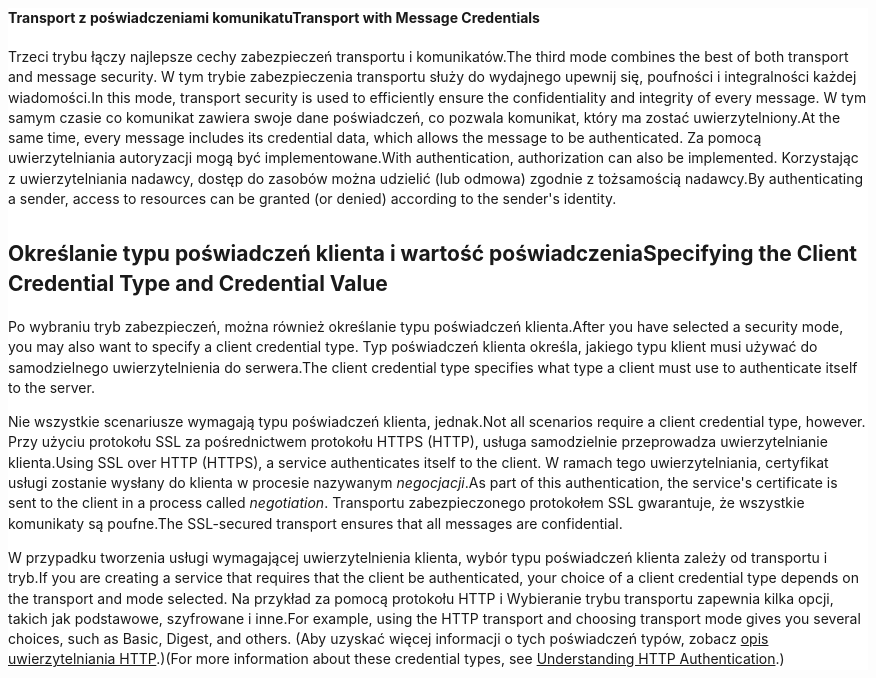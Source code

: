 #### <a name="transport-with-message-credentials"></a><span data-ttu-id="db17c-221">Transport z poświadczeniami komunikatu</span><span class="sxs-lookup"><span data-stu-id="db17c-221">Transport with Message Credentials</span></span>  
 <span data-ttu-id="db17c-222">Trzeci trybu łączy najlepsze cechy zabezpieczeń transportu i komunikatów.</span><span class="sxs-lookup"><span data-stu-id="db17c-222">The third mode combines the best of both transport and message security.</span></span> <span data-ttu-id="db17c-223">W tym trybie zabezpieczenia transportu służy do wydajnego upewnij się, poufności i integralności każdej wiadomości.</span><span class="sxs-lookup"><span data-stu-id="db17c-223">In this mode, transport security is used to efficiently ensure the confidentiality and integrity of every message.</span></span> <span data-ttu-id="db17c-224">W tym samym czasie co komunikat zawiera swoje dane poświadczeń, co pozwala komunikat, który ma zostać uwierzytelniony.</span><span class="sxs-lookup"><span data-stu-id="db17c-224">At the same time, every message includes its credential data, which allows the message to be authenticated.</span></span> <span data-ttu-id="db17c-225">Za pomocą uwierzytelniania autoryzacji mogą być implementowane.</span><span class="sxs-lookup"><span data-stu-id="db17c-225">With authentication, authorization can also be implemented.</span></span> <span data-ttu-id="db17c-226">Korzystając z uwierzytelniania nadawcy, dostęp do zasobów można udzielić (lub odmowa) zgodnie z tożsamością nadawcy.</span><span class="sxs-lookup"><span data-stu-id="db17c-226">By authenticating a sender, access to resources can be granted (or denied) according to the sender's identity.</span></span>  
  
## <a name="specifying-the-client-credential-type-and-credential-value"></a><span data-ttu-id="db17c-227">Określanie typu poświadczeń klienta i wartość poświadczenia</span><span class="sxs-lookup"><span data-stu-id="db17c-227">Specifying the Client Credential Type and Credential Value</span></span>  
 <span data-ttu-id="db17c-228">Po wybraniu tryb zabezpieczeń, można również określanie typu poświadczeń klienta.</span><span class="sxs-lookup"><span data-stu-id="db17c-228">After you have selected a security mode, you may also want to specify a client credential type.</span></span> <span data-ttu-id="db17c-229">Typ poświadczeń klienta określa, jakiego typu klient musi używać do samodzielnego uwierzytelnienia do serwera.</span><span class="sxs-lookup"><span data-stu-id="db17c-229">The client credential type specifies what type a client must use to authenticate itself to the server.</span></span>  
  
 <span data-ttu-id="db17c-230">Nie wszystkie scenariusze wymagają typu poświadczeń klienta, jednak.</span><span class="sxs-lookup"><span data-stu-id="db17c-230">Not all scenarios require a client credential type, however.</span></span> <span data-ttu-id="db17c-231">Przy użyciu protokołu SSL za pośrednictwem protokołu HTTPS (HTTP), usługa samodzielnie przeprowadza uwierzytelnianie klienta.</span><span class="sxs-lookup"><span data-stu-id="db17c-231">Using SSL over HTTP (HTTPS), a service authenticates itself to the client.</span></span> <span data-ttu-id="db17c-232">W ramach tego uwierzytelniania, certyfikat usługi zostanie wysłany do klienta w procesie nazywanym *negocjacji*.</span><span class="sxs-lookup"><span data-stu-id="db17c-232">As part of this authentication, the service's certificate is sent to the client in a process called *negotiation*.</span></span> <span data-ttu-id="db17c-233">Transportu zabezpieczonego protokołem SSL gwarantuje, że wszystkie komunikaty są poufne.</span><span class="sxs-lookup"><span data-stu-id="db17c-233">The SSL-secured transport ensures that all messages are confidential.</span></span>  
  
 <span data-ttu-id="db17c-234">W przypadku tworzenia usługi wymagającej uwierzytelnienia klienta, wybór typu poświadczeń klienta zależy od transportu i tryb.</span><span class="sxs-lookup"><span data-stu-id="db17c-234">If you are creating a service that requires that the client be authenticated, your choice of a client credential type depends on the transport and mode selected.</span></span> <span data-ttu-id="db17c-235">Na przykład za pomocą protokołu HTTP i Wybieranie trybu transportu zapewnia kilka opcji, takich jak podstawowe, szyfrowane i inne.</span><span class="sxs-lookup"><span data-stu-id="db17c-235">For example, using the HTTP transport and choosing transport mode gives you several choices, such as Basic, Digest, and others.</span></span> <span data-ttu-id="db17c-236">(Aby uzyskać więcej informacji o tych poświadczeń typów, zobacz [opis uwierzytelniania HTTP](../../../docs/framework/wcf/feature-details/understanding-http-authentication.md).)</span><span class="sxs-lookup"><span data-stu-id="db17c-236">(For more information about these credential types, see [Understanding HTTP Authentication](../../../docs/framework/wcf/feature-details/understanding-http-authentication.md).)</span></span>  
  